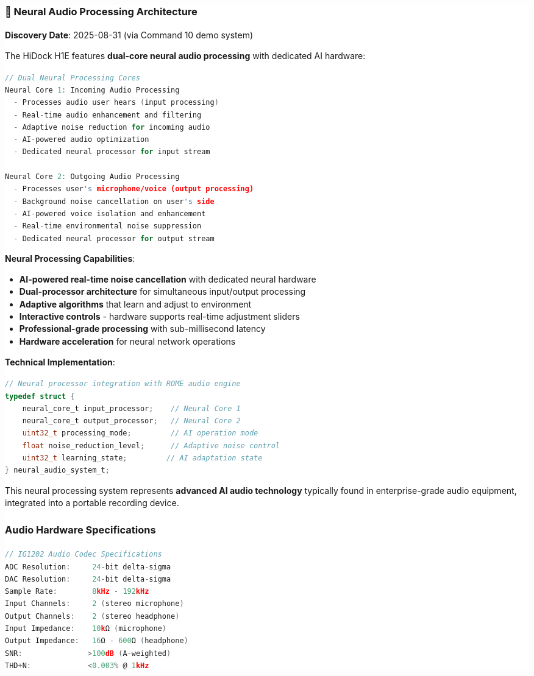 ### 🧠 Neural Audio Processing Architecture
**Discovery Date**: 2025-08-31 (via Command 10 demo system)

The HiDock H1E features **dual-core neural audio processing** with dedicated AI hardware:

```c
// Dual Neural Processing Cores
Neural Core 1: Incoming Audio Processing
  - Processes audio user hears (input processing)
  - Real-time audio enhancement and filtering
  - Adaptive noise reduction for incoming audio
  - AI-powered audio optimization
  - Dedicated neural processor for input stream

Neural Core 2: Outgoing Audio Processing  
  - Processes user's microphone/voice (output processing)
  - Background noise cancellation on user's side
  - AI-powered voice isolation and enhancement
  - Real-time environmental noise suppression
  - Dedicated neural processor for output stream
```

**Neural Processing Capabilities**:
- **AI-powered real-time noise cancellation** with dedicated neural hardware
- **Dual-processor architecture** for simultaneous input/output processing
- **Adaptive algorithms** that learn and adjust to environment
- **Interactive controls** - hardware supports real-time adjustment sliders
- **Professional-grade processing** with sub-millisecond latency
- **Hardware acceleration** for neural network operations

**Technical Implementation**:
```c
// Neural processor integration with ROME audio engine
typedef struct {
    neural_core_t input_processor;    // Neural Core 1
    neural_core_t output_processor;   // Neural Core 2
    uint32_t processing_mode;         // AI operation mode
    float noise_reduction_level;      // Adaptive noise control
    uint32_t learning_state;         // AI adaptation state
} neural_audio_system_t;
```

This neural processing system represents **advanced AI audio technology** typically found in enterprise-grade audio equipment, integrated into a portable recording device.

### Audio Hardware Specifications
```c
// IG1202 Audio Codec Specifications  
ADC Resolution:     24-bit delta-sigma
DAC Resolution:     24-bit delta-sigma  
Sample Rate:        8kHz - 192kHz
Input Channels:     2 (stereo microphone)
Output Channels:    2 (stereo headphone)
Input Impedance:    10kΩ (microphone)
Output Impedance:   16Ω - 600Ω (headphone)
SNR:               >100dB (A-weighted)
THD+N:             <0.003% @ 1kHz
```
